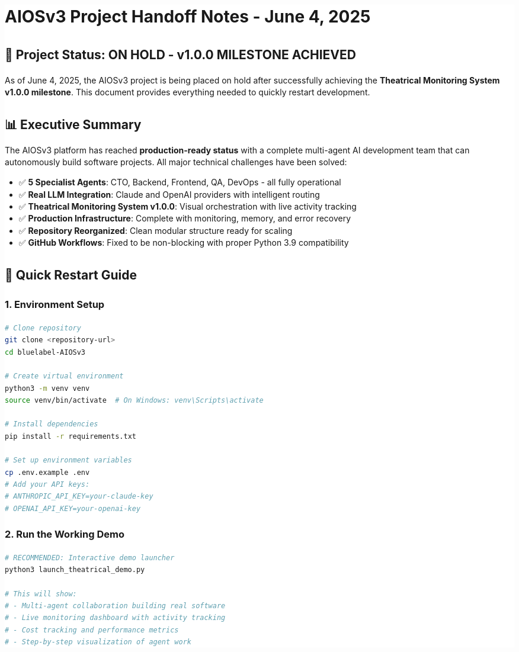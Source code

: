 # AIOSv3 Project Handoff Notes - June 4, 2025

## 🎯 Project Status: ON HOLD - v1.0.0 MILESTONE ACHIEVED

As of June 4, 2025, the AIOSv3 project is being placed on hold after successfully achieving the **Theatrical Monitoring System v1.0.0 milestone**. This document provides everything needed to quickly restart development.

## 📊 Executive Summary

The AIOSv3 platform has reached **production-ready status** with a complete multi-agent AI development team that can autonomously build software projects. All major technical challenges have been solved:

- ✅ **5 Specialist Agents**: CTO, Backend, Frontend, QA, DevOps - all fully operational
- ✅ **Real LLM Integration**: Claude and OpenAI providers with intelligent routing
- ✅ **Theatrical Monitoring System v1.0.0**: Visual orchestration with live activity tracking
- ✅ **Production Infrastructure**: Complete with monitoring, memory, and error recovery
- ✅ **Repository Reorganized**: Clean modular structure ready for scaling
- ✅ **GitHub Workflows**: Fixed to be non-blocking with proper Python 3.9 compatibility

## 🚀 Quick Restart Guide

### 1. Environment Setup
```bash
# Clone repository
git clone <repository-url>
cd bluelabel-AIOSv3

# Create virtual environment
python3 -m venv venv
source venv/bin/activate  # On Windows: venv\Scripts\activate

# Install dependencies
pip install -r requirements.txt

# Set up environment variables
cp .env.example .env
# Add your API keys:
# ANTHROPIC_API_KEY=your-claude-key
# OPENAI_API_KEY=your-openai-key
```

### 2. Run the Working Demo
```bash
# RECOMMENDED: Interactive demo launcher
python3 launch_theatrical_demo.py

# This will show:
# - Multi-agent collaboration building real software
# - Live monitoring dashboard with activity tracking
# - Cost tracking and performance metrics
# - Step-by-step visualization of agent work
```
